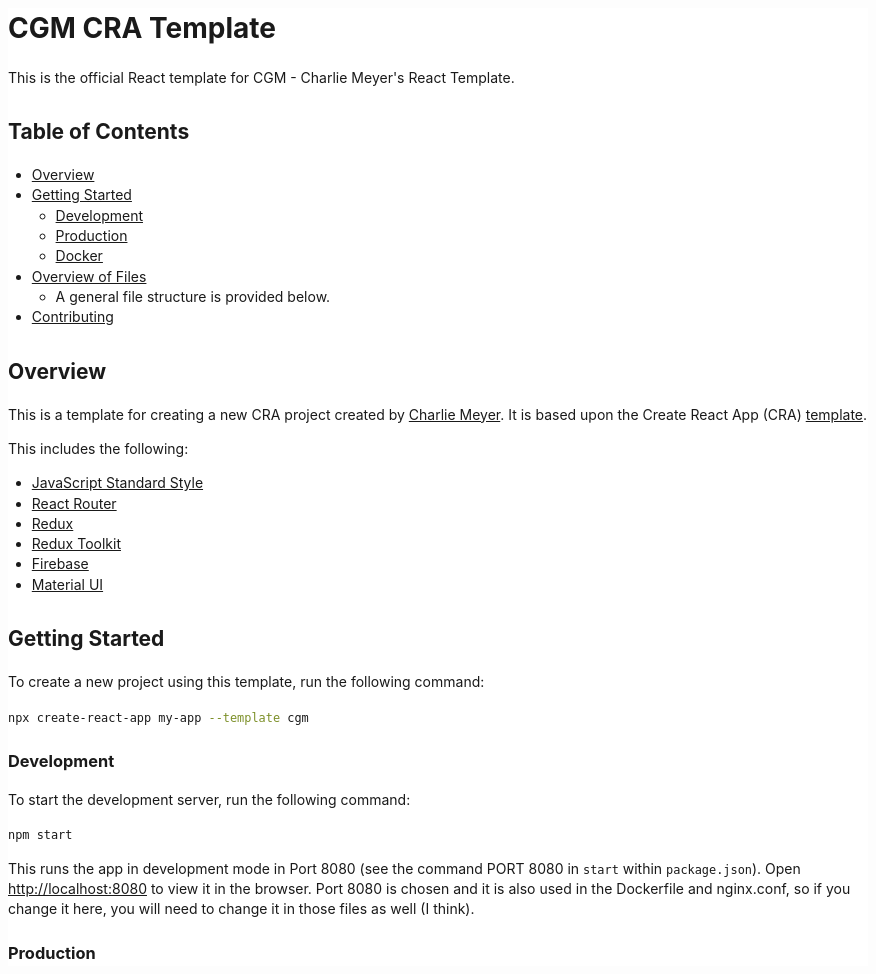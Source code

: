 # CGM CRA Template

This is the official React template for CGM - Charlie Meyer's React Template.

## Table of Contents

- [Overview](#overview)
- [Getting Started](#getting-started)
  - [Development](#development)
  - [Production](#production)
  - [Docker](#docker)
- [Overview of Files](#overview-of-files)
  - A general file structure is provided below.
- [Contributing](#contributing)

## Overview

This is a template for creating a new CRA project created by [Charlie Meyer](https://charliemeyer.xyz). It is based upon the Create React App (CRA) [template](https://create-react-app.dev/docs/custom-templates/).

This includes the following:

- [JavaScript Standard Style](https://standardjs.com/)
- [React Router](https://reactrouter.com/)
- [Redux](https://redux.js.org/)
- [Redux Toolkit](https://redux-toolkit.js.org/)
- [Firebase](https://firebase.google.com/)
- [Material UI](https://material-ui.com/)

## Getting Started

To create a new project using this template, run the following command:

```bash
npx create-react-app my-app --template cgm
```

### Development

To start the development server, run the following command:

```bash
npm start
```

This runs the app in development mode in Port 8080 (see the command PORT 8080 in `start` within `package.json`). Open [http://localhost:8080](http://localhost:8080) to view it in the browser. Port 8080 is chosen and it is also used in the Dockerfile and nginx.conf, so if you change it here, you will need to change it in those files as well (I think).

### Production
